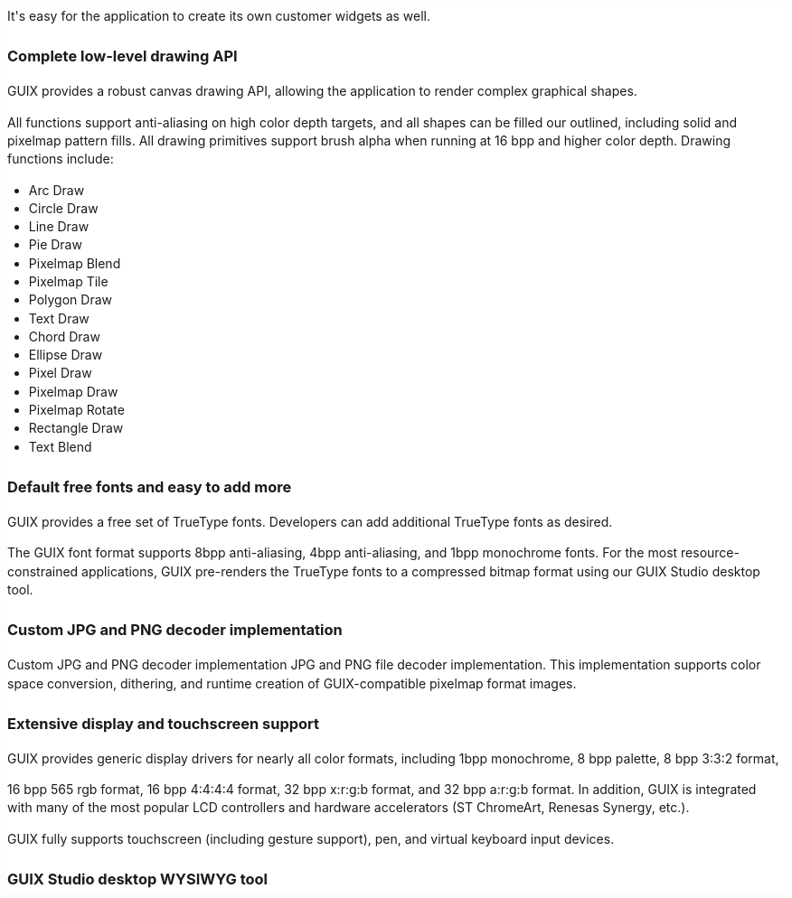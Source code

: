 It's easy for the application to create its own customer widgets as well.

### Complete low-level drawing API

GUIX provides a robust canvas drawing API, allowing the application to render complex graphical shapes.

All functions support anti-aliasing on high color depth targets, and all shapes can be filled our outlined, including solid and pixelmap pattern fills. All drawing primitives support brush alpha when running at 16 bpp and higher color depth. Drawing functions include:

* Arc Draw
* Circle Draw
* Line Draw
* Pie Draw
* Pixelmap Blend
* Pixelmap Tile
* Polygon Draw
* Text Draw
* Chord Draw
* Ellipse Draw
* Pixel Draw
* Pixelmap Draw
* Pixelmap Rotate
* Rectangle Draw
* Text Blend

### Default free fonts and easy to add more

GUIX provides a free set of TrueType fonts. Developers can add additional TrueType fonts as desired.

The GUIX font format supports 8bpp anti-aliasing, 4bpp anti-aliasing, and 1bpp monochrome fonts. For the most resource-constrained applications, GUIX pre-renders the TrueType fonts to a compressed bitmap format using our GUIX Studio desktop tool.

### Custom JPG and PNG decoder implementation

Custom JPG and PNG decoder implementation JPG and PNG file decoder implementation. This implementation supports color space conversion, dithering, and runtime creation of GUIX-compatible pixelmap format images.

### Extensive display and touchscreen support

GUIX provides generic display drivers for nearly all color formats, including 1bpp monochrome, 8 bpp palette, 8 bpp 3:3:2 format,

16 bpp 565 rgb format, 16 bpp 4:4:4:4 format, 32 bpp x:r:g:b format, and 32 bpp a:r:g:b format. In addition, GUIX is integrated with many of the most popular LCD controllers and hardware accelerators (ST ChromeArt, Renesas Synergy, etc.).

GUIX fully supports touchscreen (including gesture support), pen, and virtual keyboard input devices.

### GUIX Studio desktop WYSIWYG tool
